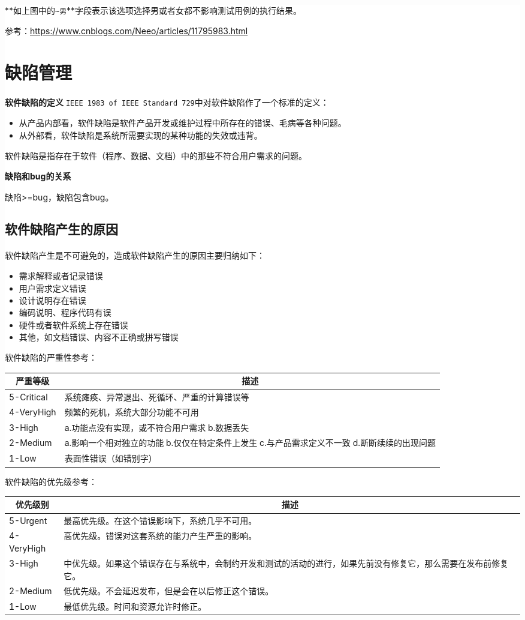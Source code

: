 **如上图中的`~男`**字段表示该选项选择男或者女都不影响测试用例的执行结果。

参考：https://www.cnblogs.com/Neeo/articles/11795983.html

# 缺陷管理

**软件缺陷的定义**
`IEEE 1983 of IEEE Standard 729`中对软件缺陷作了一个标准的定义：

-   从产品内部看，软件缺陷是软件产品开发或维护过程中所存在的错误、毛病等各种问题。
-   从外部看，软件缺陷是系统所需要实现的某种功能的失效或违背。

软件缺陷是指存在于软件（程序、数据、文档）中的那些不符合用户需求的问题。

**缺陷和bug的关系**

缺陷>=bug，缺陷包含bug。





## 软件缺陷产生的原因

软件缺陷产生是不可避免的，造成软件缺陷产生的原因主要归纳如下：

-   需求解释或者记录错误
-   用户需求定义错误
-   设计说明存在错误
-   编码说明、程序代码有误
-   硬件或者软件系统上存在错误
-   其他，如文档错误、内容不正确或拼写错误





软件缺陷的严重性参考：

| 严重等级   | 描述                                                         |
| ---------- | ------------------------------------------------------------ |
| 5-Critical | 系统瘫痪、异常退出、死循环、严重的计算错误等                 |
| 4-VeryHigh | 频繁的死机，系统大部分功能不可用                             |
| 3-High     | a.功能点没有实现，或不符合用户需求 b.数据丢失                |
| 2-Medium   | a.影响一个相对独立的功能 b.仅仅在特定条件上发生 c.与产品需求定义不一致 d.断断续续的出现问题 |
| 1-Low      | 表面性错误（如错别字）                                       |

软件缺陷的优先级参考：

| 优先级别   | 描述                                                         |
| ---------- | ------------------------------------------------------------ |
| 5-Urgent   | 最高优先级。在这个错误影响下，系统几乎不可用。               |
| 4-VeryHigh | 高优先级。错误对这套系统的能力产生严重的影响。               |
| 3-High     | 中优先级。如果这个错误存在与系统中，会制约开发和测试的活动的进行，如果先前没有修复它，那么需要在发布前修复它。 |
| 2-Medium   | 低优先级。不会延迟发布，但是会在以后修正这个错误。           |
| 1-Low      | 最低优先级。时间和资源允许时修正。                           |

